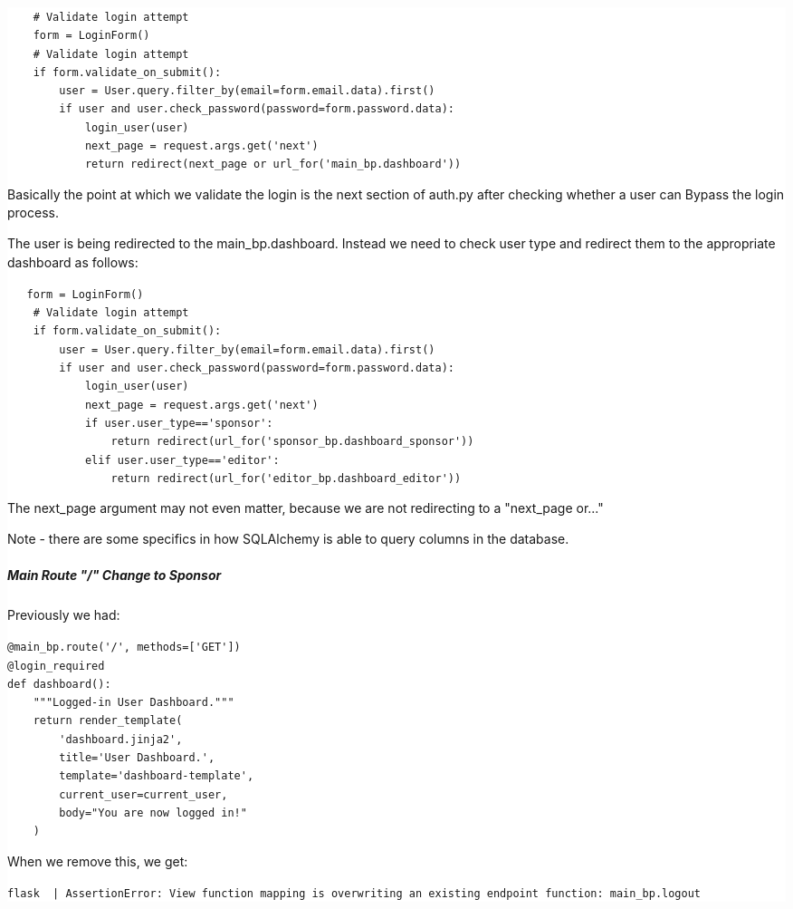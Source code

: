 ```
    # Validate login attempt
    form = LoginForm()
    # Validate login attempt
    if form.validate_on_submit():
        user = User.query.filter_by(email=form.email.data).first()
        if user and user.check_password(password=form.password.data):
            login_user(user)
            next_page = request.args.get('next')
            return redirect(next_page or url_for('main_bp.dashboard'))
```

Basically the point at which we validate the login is the next section of auth.py after checking whether a user can Bypass the login process.

The user is being redirected to the main_bp.dashboard. Instead we need to check user type and redirect them to the appropriate dashboard as follows:

```
   form = LoginForm()
    # Validate login attempt
    if form.validate_on_submit():
        user = User.query.filter_by(email=form.email.data).first()
        if user and user.check_password(password=form.password.data):
            login_user(user)
            next_page = request.args.get('next')
            if user.user_type=='sponsor':
                return redirect(url_for('sponsor_bp.dashboard_sponsor'))
            elif user.user_type=='editor':
                return redirect(url_for('editor_bp.dashboard_editor'))
```
The next_page argument may not even matter, because we are not redirecting to a "next_page or..."

Note - there are some specifics in how SQLAlchemy is able to query columns in the database.

##### Main Route "/" Change to Sponsor

Previously we had:

```
@main_bp.route('/', methods=['GET'])
@login_required
def dashboard():
    """Logged-in User Dashboard."""
    return render_template(
        'dashboard.jinja2',
        title='User Dashboard.',
        template='dashboard-template',
        current_user=current_user,
        body="You are now logged in!"
    )
```
When we remove this, we get:

```
flask  | AssertionError: View function mapping is overwriting an existing endpoint function: main_bp.logout

```

